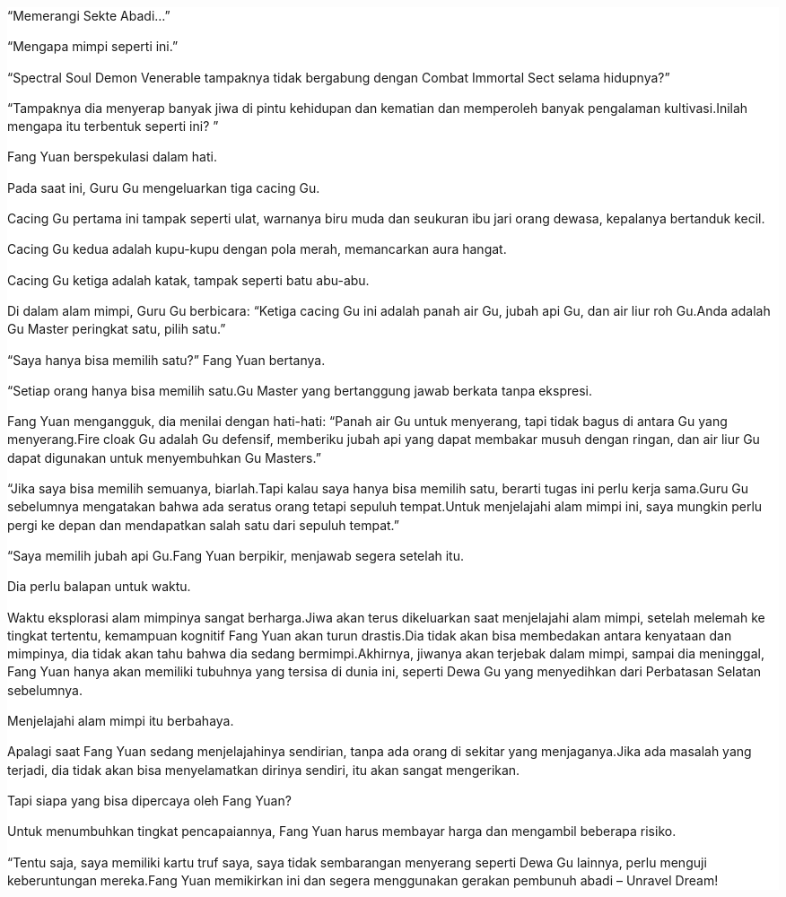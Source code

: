 “Memerangi Sekte Abadi…”

“Mengapa mimpi seperti ini.”

“Spectral Soul Demon Venerable tampaknya tidak bergabung dengan Combat Immortal Sect selama hidupnya?”

“Tampaknya dia menyerap banyak jiwa di pintu kehidupan dan kematian dan memperoleh banyak pengalaman kultivasi.Inilah mengapa itu terbentuk seperti ini? ”

Fang Yuan berspekulasi dalam hati.

Pada saat ini, Guru Gu mengeluarkan tiga cacing Gu.

Cacing Gu pertama ini tampak seperti ulat, warnanya biru muda dan seukuran ibu jari orang dewasa, kepalanya bertanduk kecil.

Cacing Gu kedua adalah kupu-kupu dengan pola merah, memancarkan aura hangat.

Cacing Gu ketiga adalah katak, tampak seperti batu abu-abu.

Di dalam alam mimpi, Guru Gu berbicara: “Ketiga cacing Gu ini adalah panah air Gu, jubah api Gu, dan air liur roh Gu.Anda adalah Gu Master peringkat satu, pilih satu.”

“Saya hanya bisa memilih satu?” Fang Yuan bertanya.

“Setiap orang hanya bisa memilih satu.Gu Master yang bertanggung jawab berkata tanpa ekspresi.

Fang Yuan mengangguk, dia menilai dengan hati-hati: “Panah air Gu untuk menyerang, tapi tidak bagus di antara Gu yang menyerang.Fire cloak Gu adalah Gu defensif, memberiku jubah api yang dapat membakar musuh dengan ringan, dan air liur Gu dapat digunakan untuk menyembuhkan Gu Masters.”

“Jika saya bisa memilih semuanya, biarlah.Tapi kalau saya hanya bisa memilih satu, berarti tugas ini perlu kerja sama.Guru Gu sebelumnya mengatakan bahwa ada seratus orang tetapi sepuluh tempat.Untuk menjelajahi alam mimpi ini, saya mungkin perlu pergi ke depan dan mendapatkan salah satu dari sepuluh tempat.”

“Saya memilih jubah api Gu.Fang Yuan berpikir, menjawab segera setelah itu.

Dia perlu balapan untuk waktu.

Waktu eksplorasi alam mimpinya sangat berharga.Jiwa akan terus dikeluarkan saat menjelajahi alam mimpi, setelah melemah ke tingkat tertentu, kemampuan kognitif Fang Yuan akan turun drastis.Dia tidak akan bisa membedakan antara kenyataan dan mimpinya, dia tidak akan tahu bahwa dia sedang bermimpi.Akhirnya, jiwanya akan terjebak dalam mimpi, sampai dia meninggal, Fang Yuan hanya akan memiliki tubuhnya yang tersisa di dunia ini, seperti Dewa Gu yang menyedihkan dari Perbatasan Selatan sebelumnya.

Menjelajahi alam mimpi itu berbahaya.

Apalagi saat Fang Yuan sedang menjelajahinya sendirian, tanpa ada orang di sekitar yang menjaganya.Jika ada masalah yang terjadi, dia tidak akan bisa menyelamatkan dirinya sendiri, itu akan sangat mengerikan.

Tapi siapa yang bisa dipercaya oleh Fang Yuan?

Untuk menumbuhkan tingkat pencapaiannya, Fang Yuan harus membayar harga dan mengambil beberapa risiko.

“Tentu saja, saya memiliki kartu truf saya, saya tidak sembarangan menyerang seperti Dewa Gu lainnya, perlu menguji keberuntungan mereka.Fang Yuan memikirkan ini dan segera menggunakan gerakan pembunuh abadi – Unravel Dream!
